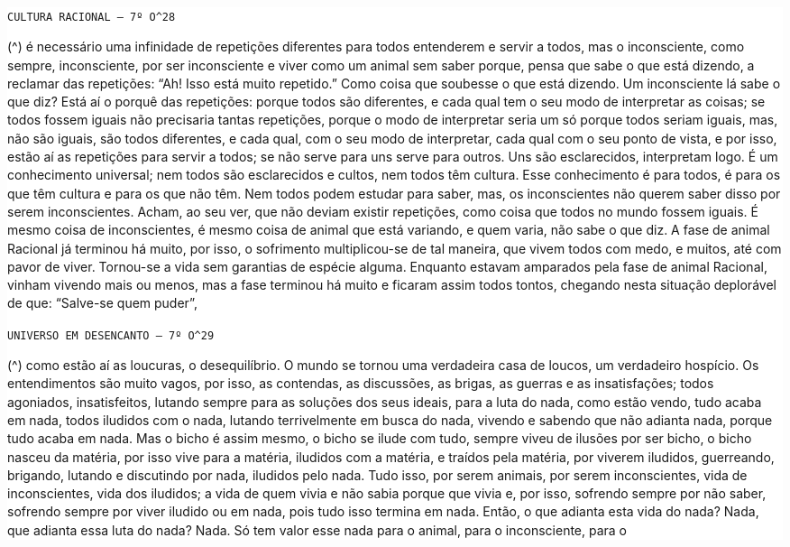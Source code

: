 
```
CULTURA RACIONAL – 7º O^28
```
(^)
é necessário uma infinidade de repetições diferentes para
todos entenderem e servir a todos, mas o inconsciente,
como sempre, inconsciente, por ser inconsciente e viver
como um animal sem saber porque, pensa que sabe o que
está dizendo, a reclamar das repetições: “Ah! Isso está
muito repetido.” Como coisa que soubesse o que está
dizendo. Um inconsciente lá sabe o que diz? Está aí o
porquê das repetições: porque todos são diferentes, e cada
qual tem o seu modo de interpretar as coisas; se todos
fossem iguais não precisaria tantas repetições, porque o
modo de interpretar seria um só porque todos seriam
iguais, mas, não são iguais, são todos diferentes, e cada
qual, com o seu modo de interpretar, cada qual com o seu
ponto de vista, e por isso, estão aí as repetições para servir
a todos; se não serve para uns serve para outros. Uns são
esclarecidos, interpretam logo. É um conhecimento
universal; nem todos são esclarecidos e cultos, nem todos
têm cultura. Esse conhecimento é para todos, é para os que
têm cultura e para os que não têm. Nem todos podem
estudar para saber, mas, os inconscientes não querem
saber disso por serem inconscientes. Acham, ao seu ver,
que não deviam existir repetições, como coisa que todos
no mundo fossem iguais. É mesmo coisa de inconscientes,
é mesmo coisa de animal que está variando, e quem varia,
não sabe o que diz.
A fase de animal Racional já terminou há muito, por
isso, o sofrimento multiplicou-se de tal maneira, que
vivem todos com medo, e muitos, até com pavor de viver.
Tornou-se a vida sem garantias de espécie alguma.
Enquanto estavam amparados pela fase de animal
Racional, vinham vivendo mais ou menos, mas a fase
terminou há muito e ficaram assim todos tontos, chegando
nesta situação deplorável de que: “Salve-se quem puder”,


```
UNIVERSO EM DESENCANTO – 7º O^29
```
(^)
como estão aí as loucuras, o desequilíbrio. O mundo se
tornou uma verdadeira casa de loucos, um verdadeiro
hospício. Os entendimentos são muito vagos, por isso, as
contendas, as discussões, as brigas, as guerras e as
insatisfações; todos agoniados, insatisfeitos, lutando
sempre para as soluções dos seus ideais, para a luta do
nada, como estão vendo, tudo acaba em nada, todos
iludidos com o nada, lutando terrivelmente em busca do
nada, vivendo e sabendo que não adianta nada, porque
tudo acaba em nada. Mas o bicho é assim mesmo, o bicho
se ilude com tudo, sempre viveu de ilusões por ser bicho,
o bicho nasceu da matéria, por isso vive para a matéria,
iludidos com a matéria, e traídos pela matéria, por viverem
iludidos, guerreando, brigando, lutando e discutindo por
nada, iludidos pelo nada. Tudo isso, por serem animais,
por serem inconscientes, vida de inconscientes, vida dos
iludidos; a vida de quem vivia e não sabia porque que
vivia e, por isso, sofrendo sempre por não saber, sofrendo
sempre por viver iludido ou em nada, pois tudo isso
termina em nada. Então, o que adianta esta vida do nada?
Nada, que adianta essa luta do nada? Nada. Só tem valor
esse nada para o animal, para o inconsciente, para o